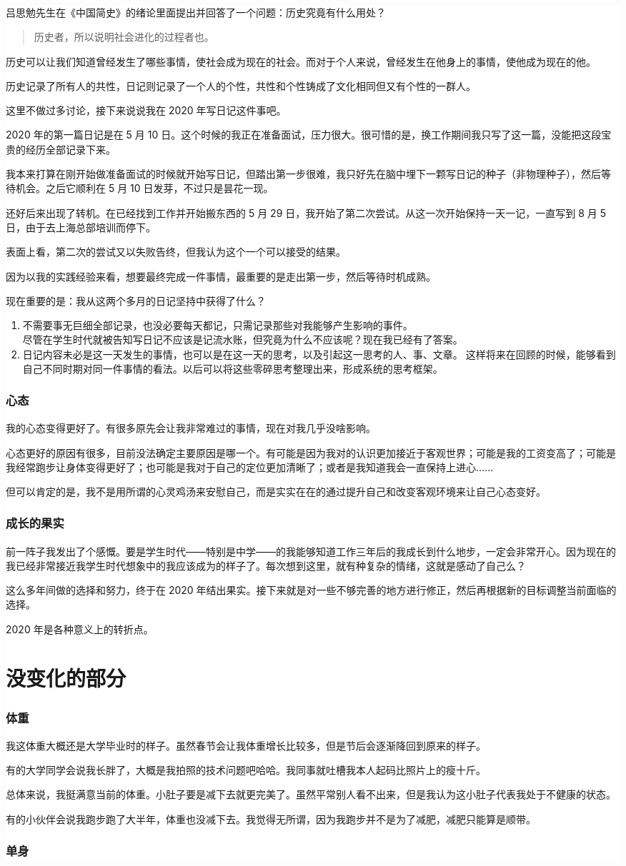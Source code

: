 吕思勉先生在《中国简史》的绪论里面提出并回答了一个问题：历史究竟有什么用处？

> 历史者，所以说明社会进化的过程者也。

历史可以让我们知道曾经发生了哪些事情，使社会成为现在的社会。而对于个人来说，曾经发生在他身上的事情，使他成为现在的他。

历史记录了所有人的共性，日记则记录了一个人的个性，共性和个性铸成了文化相同但又有个性的一群人。

这里不做过多讨论，接下来说说我在 2020 年写日记这件事吧。

2020 年的第一篇日记是在 5 月 10 日。这个时候的我正在准备面试，压力很大。很可惜的是，换工作期间我只写了这一篇，没能把这段宝贵的经历全部记录下来。

我本来打算在刚开始做准备面试的时候就开始写日记，但踏出第一步很难，我只好先在脑中埋下一颗写日记的种子（非物理种子），然后等待机会。之后它顺利在 5 月 10 日发芽，不过只是昙花一现。

还好后来出现了转机。在已经找到工作并开始搬东西的 5 月 29 日，我开始了第二次尝试。从这一次开始保持一天一记，一直写到 8 月 5 日，由于去上海总部培训而停下。

表面上看，第二次的尝试又以失败告终，但我认为这个一个可以接受的结果。

因为以我的实践经验来看，想要最终完成一件事情，最重要的是走出第一步，然后等待时机成熟。

现在重要的是：我从这两个多月的日记坚持中获得了什么？

1. 不需要事无巨细全部记录，也没必要每天都记，只需记录那些对我能够产生影响的事件。  
   尽管在学生时代就被告知写日记不应该是记流水账，但究竟为什么不应该呢？现在我已经有了答案。
2. 日记内容未必是这一天发生的事情，也可以是在这一天的思考，以及引起这一思考的人、事、文章。 
   这样将来在回顾的时候，能够看到自己不同时期对同一件事情的看法。以后可以将这些零碎思考整理出来，形成系统的思考框架。

### 心态

我的心态变得更好了。有很多原先会让我非常难过的事情，现在对我几乎没啥影响。

心态更好的原因有很多，目前没法确定主要原因是哪一个。有可能是因为我对的认识更加接近于客观世界；可能是我的工资变高了；可能是我经常跑步让身体变得更好了；也可能是我对于自己的定位更加清晰了；或者是我知道我会一直保持上进心......

但可以肯定的是，我不是用所谓的心灵鸡汤来安慰自己，而是实实在在的通过提升自己和改变客观环境来让自己心态变好。

### 成长的果实

前一阵子我发出了个感慨。要是学生时代——特别是中学——的我能够知道工作三年后的我成长到什么地步，一定会非常开心。因为现在的我已经非常接近我学生时代想象中的我应该成为的样子了。每次想到这里，就有种复杂的情绪，这就是感动了自己么？

这么多年间做的选择和努力，终于在 2020 年结出果实。接下来就是对一些不够完善的地方进行修正，然后再根据新的目标调整当前面临的选择。

2020 年是各种意义上的转折点。

# 没变化的部分

### 体重

我这体重大概还是大学毕业时的样子。虽然春节会让我体重增长比较多，但是节后会逐渐降回到原来的样子。

有的大学同学会说我长胖了，大概是我拍照的技术问题吧哈哈。我同事就吐槽我本人起码比照片上的瘦十斤。

总体来说，我挺满意当前的体重。小肚子要是减下去就更完美了。虽然平常别人看不出来，但是我认为这小肚子代表我处于不健康的状态。

有的小伙伴会说我跑步跑了大半年，体重也没减下去。我觉得无所谓，因为我跑步并不是为了减肥，减肥只能算是顺带。

### 单身
